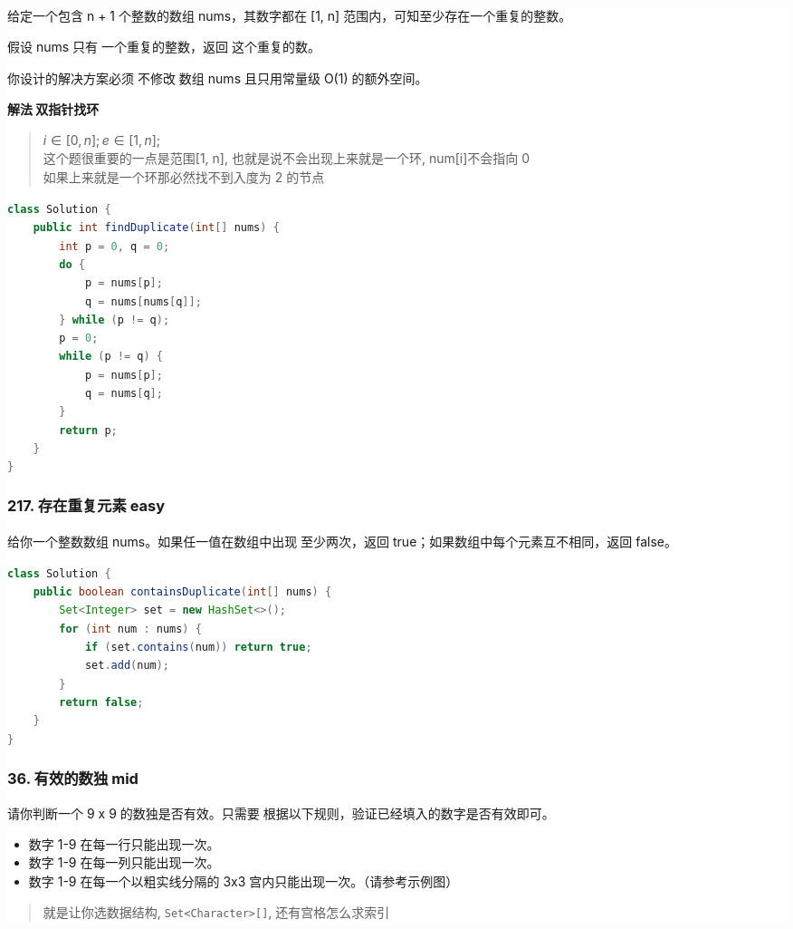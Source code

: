 给定一个包含 n + 1 个整数的数组 nums，其数字都在 [1, n] 范围内，可知至少存在一个重复的整数。

假设 nums 只有 一个重复的整数，返回 这个重复的数。

你设计的解决方案必须 不修改 数组 nums 且只用常量级 O(1) 的额外空间。

**解法 双指针找环**

> $i ∈ [0,n]; e ∈ [1,n];$  
> 这个题很重要的一点是范围[1, n], 也就是说不会出现上来就是一个环, num[i]不会指向 0  
> 如果上来就是一个环那必然找不到入度为 2 的节点

```java
class Solution {
    public int findDuplicate(int[] nums) {
        int p = 0, q = 0;
        do {
            p = nums[p];
            q = nums[nums[q]];
        } while (p != q);
        p = 0;
        while (p != q) {
            p = nums[p];
            q = nums[q];
        }
        return p;
    }
}
```

### 217. 存在重复元素 easy

给你一个整数数组 nums。如果任一值在数组中出现 至少两次，返回 true；如果数组中每个元素互不相同，返回 false。

```java
class Solution {
    public boolean containsDuplicate(int[] nums) {
        Set<Integer> set = new HashSet<>();
        for (int num : nums) {
            if (set.contains(num)) return true;
            set.add(num);
        }
        return false;
    }
}
```

### 36. 有效的数独 mid

请你判断一个 9 x 9 的数独是否有效。只需要 根据以下规则，验证已经填入的数字是否有效即可。

-   数字 1-9 在每一行只能出现一次。
-   数字 1-9 在每一列只能出现一次。
-   数字 1-9 在每一个以粗实线分隔的 3x3 宫内只能出现一次。（请参考示例图）

> 就是让你选数据结构, `Set<Character>[]`, 还有宫格怎么求索引

